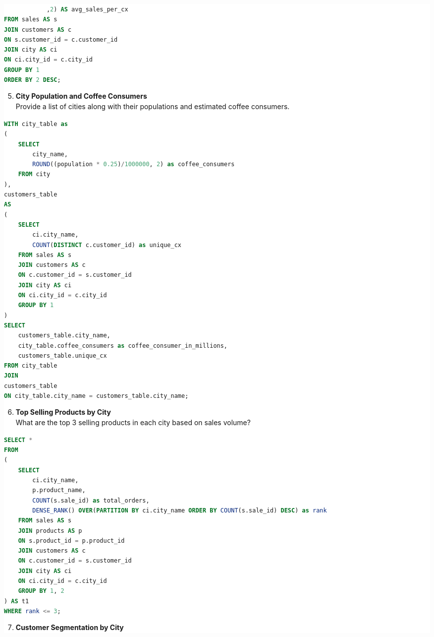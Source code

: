 ```sql
			,2) AS avg_sales_per_cx
FROM sales AS s
JOIN customers AS c
ON s.customer_id = c.customer_id
JOIN city AS ci
ON ci.city_id = c.city_id
GROUP BY 1
ORDER BY 2 DESC;
```
5. **City Population and Coffee Consumers**  
   Provide a list of cities along with their populations and estimated coffee consumers.
```sql
WITH city_table as 
(
	SELECT 
		city_name,
		ROUND((population * 0.25)/1000000, 2) as coffee_consumers
	FROM city
),
customers_table
AS
(
	SELECT 
		ci.city_name,
		COUNT(DISTINCT c.customer_id) as unique_cx
	FROM sales AS s
	JOIN customers AS c
	ON c.customer_id = s.customer_id
	JOIN city AS ci
	ON ci.city_id = c.city_id
	GROUP BY 1
)
SELECT 
	customers_table.city_name,
	city_table.coffee_consumers as coffee_consumer_in_millions,
	customers_table.unique_cx
FROM city_table
JOIN 
customers_table
ON city_table.city_name = customers_table.city_name;
```
6. **Top Selling Products by City**  
   What are the top 3 selling products in each city based on sales volume?
```sql
SELECT * 
FROM 
(
	SELECT 
		ci.city_name,
		p.product_name,
		COUNT(s.sale_id) as total_orders,
		DENSE_RANK() OVER(PARTITION BY ci.city_name ORDER BY COUNT(s.sale_id) DESC) as rank
	FROM sales AS s
	JOIN products AS p
	ON s.product_id = p.product_id
	JOIN customers AS c
	ON c.customer_id = s.customer_id
	JOIN city AS ci
	ON ci.city_id = c.city_id
	GROUP BY 1, 2
) AS t1
WHERE rank <= 3;
```
7. **Customer Segmentation by City**  